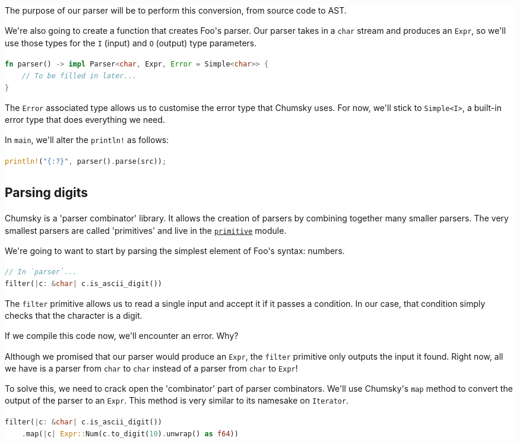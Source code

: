 The purpose of our parser will be to perform this conversion, from source code to AST.

We're also going to create a function that creates Foo's parser. Our parser takes in a `char` stream and
produces an `Expr`, so we'll use those types for the `I` (input) and `O` (output) type parameters.

```rust
fn parser() -> impl Parser<char, Expr, Error = Simple<char>> {
    // To be filled in later...
}
```

The `Error` associated type allows us to customise the error type that Chumsky uses. For now, we'll stick to
`Simple<I>`, a built-in error type that does everything we need.

In `main`, we'll alter the `println!` as follows:

```rust
println!("{:?}", parser().parse(src));
```

## Parsing digits

Chumsky is a 'parser combinator' library. It allows the creation of parsers by combining together many smaller
parsers. The very smallest parsers are called 'primitives' and live in the
[`primitive`](https://docs.rs/chumsky/latest/chumsky/primitive/index.html) module.

We're going to want to start by parsing the simplest element of Foo's syntax: numbers.

```rust
// In `parser`...
filter(|c: &char| c.is_ascii_digit())
```

The `filter` primitive allows us to read a single input and accept it if it passes a condition. In our case,
that condition simply checks that the character is a digit.

If we compile this code now, we'll encounter an error. Why?

Although we promised that our parser would produce an `Expr`, the `filter` primitive only outputs the input
it found. Right now, all we have is a parser from `char` to `char` instead of a parser from `char` to `Expr`!

To solve this, we need to crack open the 'combinator' part of parser combinators. We'll use Chumsky's `map`
method to convert the output of the parser to an `Expr`. This method is very similar to its namesake on
`Iterator`.

```rust
filter(|c: &char| c.is_ascii_digit())
    .map(|c| Expr::Num(c.to_digit(10).unwrap() as f64))
```
